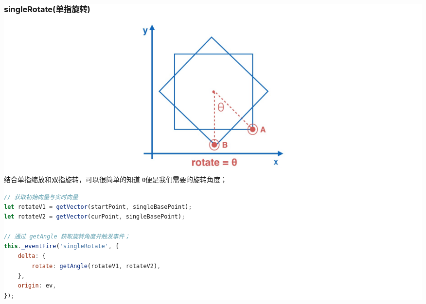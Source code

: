 
### singleRotate(单指旋转)

<div align='center'>
	<img src="./singleRotate.png" width = "300" align=center /><br/>
</div>

结合单指缩放和双指旋转，可以很简单的知道 `θ`便是我们需要的旋转角度；

```js
// 获取初始向量与实时向量
let rotateV1 = getVector(startPoint, singleBasePoint);
let rotateV2 = getVector(curPoint, singleBasePoint);

// 通过 getAngle 获取旋转角度并触发事件；
this._eventFire('singleRotate', {
    delta: {
        rotate: getAngle(rotateV1, rotateV2),
    },
    origin: ev,
});
```
